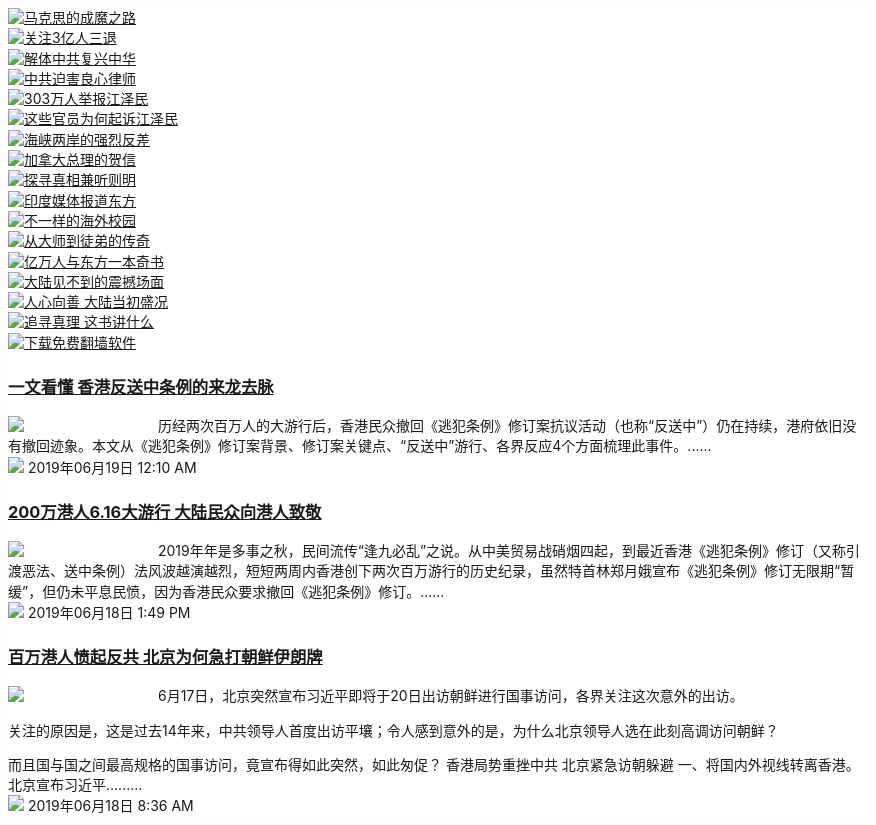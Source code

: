 <a href="https://github.com/xkrpz249/djy/blob/master/gb/10/11/7/n3077476.md?dfh#1" target="_blank"><img width="130" src="https://raw.githubusercontent.com/xkrpz249/djy/master/gb/130/ma-ks.jpg" title="马克思的成魔之路"  alt="马克思的成魔之路"></a><br><a href="https://github.com/xkrpz249/djy/blob/master/gb/18/5/10/n10381511.md?dfh#1" target="_blank"><img width="130" src="https://raw.githubusercontent.com/xkrpz249/djy/master/gb/130/st1.jpg" title="关注3亿人三退"  alt="关注3亿人三退"></a><br><a href="https://github.com/xkrpz249/djy/blob/master/gb/18/3/21/n10237682.md?dfh#1" target="_blank"><img width="130" src="https://raw.githubusercontent.com/xkrpz249/djy/master/gb/130/jie-t.jpg" title="解体中共复兴中华"  alt="解体中共复兴中华"></a><br><a href="https://github.com/xkrpz249/djy/blob/master/gb/9/2/9/n2422991.md?dfh#1" target="_blank"><img width="130" src="https://raw.githubusercontent.com/xkrpz249/djy/master/gb/130/gao-zs.jpg" title="中共迫害良心律师"  alt="中共迫害良心律师"></a><br><a href="https://github.com/xkrpz249/djy/blob/master/gb/18/12/9/n10900044.md?dfh#1" target="_blank"><img width="130" src="https://raw.githubusercontent.com/xkrpz249/djy/master/gb/130/sj1.jpg" title="303万人举报江泽民"  alt="303万人举报江泽民"></a><br><a href="https://github.com/xkrpz249/djy/blob/master/gb/18/8/28/n10672014.md?dfh#1" target="_blank"><img width="130" src="https://raw.githubusercontent.com/xkrpz249/djy/master/gb/130/sj2.jpg" title="这些官员为何起诉江泽民"  alt="这些官员为何起诉江泽民"></a><br><a href="https://github.com/xkrpz249/djy/blob/master/gb/8/12/18/n2367165.md?dfh#1" target="_blank"><img width="130" src="https://raw.githubusercontent.com/xkrpz249/djy/master/gb/130/liangan.jpg" title="海峡两岸的强烈反差"  alt="海峡两岸的强烈反差"></a><br><a href="https://github.com/xkrpz249/djy/blob/master/gb/15/5/5/n4427238.md?dfh#1" target="_blank"><img width="130" src="https://raw.githubusercontent.com/xkrpz249/djy/master/gb/130/jia-ndzl.jpg" title="加拿大总理的贺信"  alt="加拿大总理的贺信"></a><br><a href="https://github.com/xkrpz249/djy/blob/master/gb/11/6/17/n3289382.md?dfh#1" target="_blank"><img width="130" src="https://raw.githubusercontent.com/xkrpz249/djy/master/gb/130/xiao-wd.jpg" title="探寻真相兼听则明"  alt="探寻真相兼听则明"></a><br><a href="https://github.com/xkrpz249/djy/blob/master/gb/18/10/27/n10812623.md?dfh#1" target="_blank"><img width="130" src="https://raw.githubusercontent.com/xkrpz249/djy/master/gb/130/yindu.jpg" title="印度媒体报道东方"  alt="印度媒体报道东方"></a><br><a href="https://github.com/xkrpz249/djy/blob/master/gb/18/6/9/n10469652.md?dfh#1" target="_blank"><img width="130" src="https://raw.githubusercontent.com/xkrpz249/djy/master/gb/130/xie-j.jpg" title="不一样的海外校园"  alt="不一样的海外校园"></a><br><a href="https://github.com/xkrpz249/djy/blob/master/gb/7/4/5/n1669415.md?dfh#1" target="_blank"><img width="130" src="https://raw.githubusercontent.com/xkrpz249/djy/master/gb/130/li-up.jpg" title="从大师到徒弟的传奇"  alt="从大师到徒弟的传奇"></a><br><a href="https://github.com/xkrpz249/djy/blob/master/gb/17/5/26/n9191512.md?dfh#1" target="_blank"><img width="130" src="https://raw.githubusercontent.com/xkrpz249/djy/master/gb/130/zfl2.jpg" title="亿万人与东方一本奇书"  alt="亿万人与东方一本奇书"></a><br><a href="https://github.com/xkrpz249/djy/blob/master/gb/13/11/27/n4020290.md?dfh#1" target="_blank"><img width="130" src="https://raw.githubusercontent.com/xkrpz249/djy/master/gb/130/zhen-h.jpg" title="大陆见不到的震撼场面"  alt="大陆见不到的震撼场面"></a><br><a href="https://github.com/xkrpz249/djy/blob/master/gb/15/7/17/n4482910.md?dfh#1" target="_blank"><img width="130" src="https://raw.githubusercontent.com/xkrpz249/djy/master/gb/130/dalu-sk.jpg" title="人心向善 大陆当初盛况"  alt="人心向善 大陆当初盛况"></a><br><a href="https://github.com/xkrpz249/djy/blob/master/gb/9/10/15/n2689419.md?dfh#1" target="_blank"><img width="130" src="https://raw.githubusercontent.com/xkrpz249/djy/master/gb/130/zfl1.jpg" title="追寻真理 这书讲什么"  alt="追寻真理 这书讲什么"></a><br><a href="https://github.com/xkrpz249/www/blob/master/README.md?dfh#1" target="_blank"><img width="130" src="https://raw.githubusercontent.com/xkrpz249/djy/master/gb/130/fq1.jpg" title="下载免费翻墙软件"  alt="下载免费翻墙软件"></a><br></td></tr>
<tr><td><h3><a href="https://github.com/xkrpz249/djy/blob/master/gb/19/6/17/n11328131.md#1" target="_blank">一文看懂 香港反送中条例的来龙去脉</a><br></h3><a href="https://github.com/xkrpz249/djy/blob/master/gb/19/6/17/n11328131.md#1" target="_blank"><img width="150" src="http://i.epochtimes.com/assets/uploads/2019/06/fd3c3d5b829cf546519358ef1bb0aaea-150x120.jpg" align ="left"></a>历经两次百万人的大游行后，香港民众撤回《逃犯条例》修订案抗议活动（也称“反送中”）仍在持续，港府依旧没有撤回迹象。本文从《逃犯条例》修订案背景、修订案关键点、“反送中”游行、各界反应4个方面梳理此事件。......<br><img align="bottom" src="http://www.epochtimes.com/assets/themes/djy/images/time.gif"> 2019年06月19日 12:10 AM							</td></tr>
<tr><td><h3><a href="https://github.com/xkrpz249/djy/blob/master/gb/19/6/17/n11329258.md#1" target="_blank">200万港人6.16大游行 大陆民众向港人致敬</a><br></h3><a href="https://github.com/xkrpz249/djy/blob/master/gb/19/6/17/n11329258.md#1" target="_blank"><img width="150" src="http://i.epochtimes.com/assets/uploads/2019/06/20190618-HUAMING-HONGKONG-01-150x120.jpg" align ="left"></a>2019年年是多事之秋，民间流传“逢九必乱”之说。从中美贸易战硝烟四起，到最近香港《逃犯条例》修订（又称引渡恶法、送中条例）法风波越演越烈，短短两周内香港创下两次百万游行的历史纪录，虽然特首林郑月娥宣布《逃犯条例》修订无限期“暂缓”，但仍未平息民愤，因为香港民众要求撤回《逃犯条例》修订。......<br><img align="bottom" src="http://www.epochtimes.com/assets/themes/djy/images/time.gif"> 2019年06月18日 1:49 PM							</td></tr>
<tr><td><h3><a href="https://github.com/xkrpz249/djy/blob/master/gb/19/6/17/n11329241.md#1" target="_blank">百万港人愤起反共 北京为何急打朝鲜伊朗牌</a><br></h3><a href="https://github.com/xkrpz249/djy/blob/master/gb/19/6/17/n11329241.md#1" target="_blank"><img width="150" src="http://i.epochtimes.com/assets/uploads/2019/06/1906160631081528-150x120.jpg" align ="left"></a>6月17日，北京突然宣布习近平即将于20日出访朝鲜进行国事访问，各界关注这次意外的出访。

关注的原因是，这是过去14年来，中共领导人首度出访平壤；令人感到意外的是，为什么北京领导人选在此刻高调访问朝鲜？

而且国与国之间最高规格的国事访问，竟宣布得如此突然，如此匆促？
香港局势重挫中共 北京紧急访朝躲避
一、将国内外视线转离香港。北京宣布习近平.........<br><img align="bottom" src="http://www.epochtimes.com/assets/themes/djy/images/time.gif"> 2019年06月18日 8:36 AM							</td></tr>